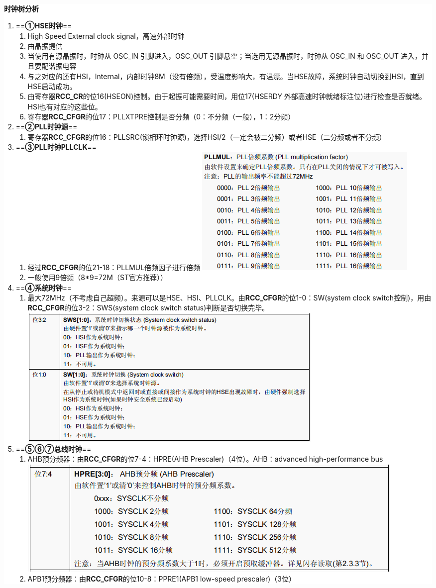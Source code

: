**时钟树分析**
1. ==**①HSE时钟**==
   1. High Speed External clock signal，高速外部时钟
   2. 由晶振提供
   3. 当使用有源晶振时，时钟从 OSC_IN 引脚进入，OSC_OUT 引脚悬空；当选用无源晶振时，时钟从 OSC_IN 和 OSC_OUT 进入，并且要配谐振电容
   4. 与之对应的还有HSI，Internal，内部时钟8M（没有倍频），受温度影响大，有温漂。当HSE故障，系统时钟自动切换到HSI，直到HSE启动成功。
   5. 由寄存器**RCC_CR**的位16(HSEON)控制。由于起振可能需要时间，用位17(HSERDY 外部高速时钟就绪标注位)进行检查是否就绪。HSI也有对应的这些位。
   6. 寄存器**RCC_CFGR**的位17：PLLXTPRE控制是否分频（0：不分频（一般），1：2分频）
2. ==**②PLL时钟源**==
   1. 寄存器**RCC_CFGR**的位16：PLLSRC(锁相环时钟源)，选择HSI/2（一定会被二分频）或者HSE（二分频或者不分频）
3. ==**③PLL时钟PLLCLK**==
   1. 经过**RCC_CFGR**的位21-18：PLLMUL倍频因子进行倍频
   ![](Pics/Fire/fire026.png)
   2. 一般使用9倍频（8*9=72M（ST官方推荐））
4. ==**④系统时钟**==
   1. 最大72MHz（不考虑自己超频）。来源可以是HSE、HSI、PLLCLK。由**RCC_CFGR**的位1-0：SW(system clock switch控制)，用由**RCC_CFGR**的位3-2：SWS(system clock switch status)判断是否切换完毕。
   ![](Pics/Fire/fire027.png)
5. ==**⑤⑥⑦总线时钟**==
   1. AHB预分频器：由**RCC_CFGR**的位7-4：HPRE(AHB Prescaler)（4位）。AHB：advanced high-performance bus
      ![](Pics/Fire/fire031.png)
   2. APB1预分频器：由**RCC_CFGR**的位10-8：PPRE1(APB1 low-speed prescaler)（3位）